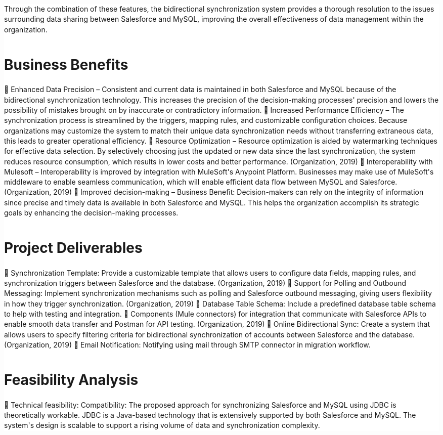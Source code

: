 Through the combination of these features, the bidirectional synchronization system provides a thorough resolution to the issues surrounding data sharing between Salesforce and MySQL, improving the overall effectiveness of data management within the organization. 

# Business Benefits 

	Enhanced Data Precision – Consistent and current data is maintained in both Salesforce and MySQL because of the bidirectional synchronization technology. This increases the precision of the decision-making processes' precision and lowers the possibility of mistakes brought on by inaccurate or contradictory information.
	Increased Performance Efficiency – The synchronization process is streamlined by the triggers, mapping rules, and customizable configuration choices. Because organizations may customize the system to match their unique data synchronization needs without transferring extraneous data, this leads to greater operational efficiency.
	Resource Optimization – Resource optimization is aided by watermarking techniques for effective data selection. By selectively choosing just the updated or new data since the last synchronization, the system reduces resource consumption, which results in lower costs and better performance. (Organization, 2019)
	Interoperability with Mulesoft – Interoperability is improved by integration with MuleSoft's Anypoint Platform. Businesses may make use of MuleSoft's middleware to enable seamless communication, which will enable efficient data flow between MySQL and Salesforce. (Organization, 2019)
	Improved decision-making – Business Benefit: Decision-makers can rely on the integrity of information since precise and timely data is available in both Salesforce and MySQL. This helps the organization accomplish its strategic goals by enhancing the decision-making processes.

# Project Deliverables  

	Synchronization Template: Provide a customizable template that allows users to configure data fields, mapping rules, and synchronization triggers between Salesforce and the database. (Organization, 2019)
	Support for Polling and Outbound Messaging: Implement synchronization mechanisms such as polling and Salesforce outbound messaging, giving users flexibility in how they trigger synchronization. (Organization, 2019)
	Database Table Schema: Include a predefined database table schema to help with testing and integration.
	Components (Mule connectors) for integration that communicate with Salesforce APIs to enable smooth data transfer and Postman for API testing. (Organization, 2019)
	Online Bidirectional Sync: Create a system that allows users to specify filtering criteria for bidirectional synchronization of accounts between Salesforce and the database. (Organization, 2019)
	Email Notification: Notifying using mail through SMTP connector in migration workflow.

# Feasibility Analysis

	Technical feasibility:
Compatibility: The proposed approach for synchronizing Salesforce and MySQL using JDBC is theoretically workable. JDBC is a Java-based technology that is extensively supported by both Salesforce and MySQL. The system's design is scalable to support a rising volume of data and synchronization complexity.
